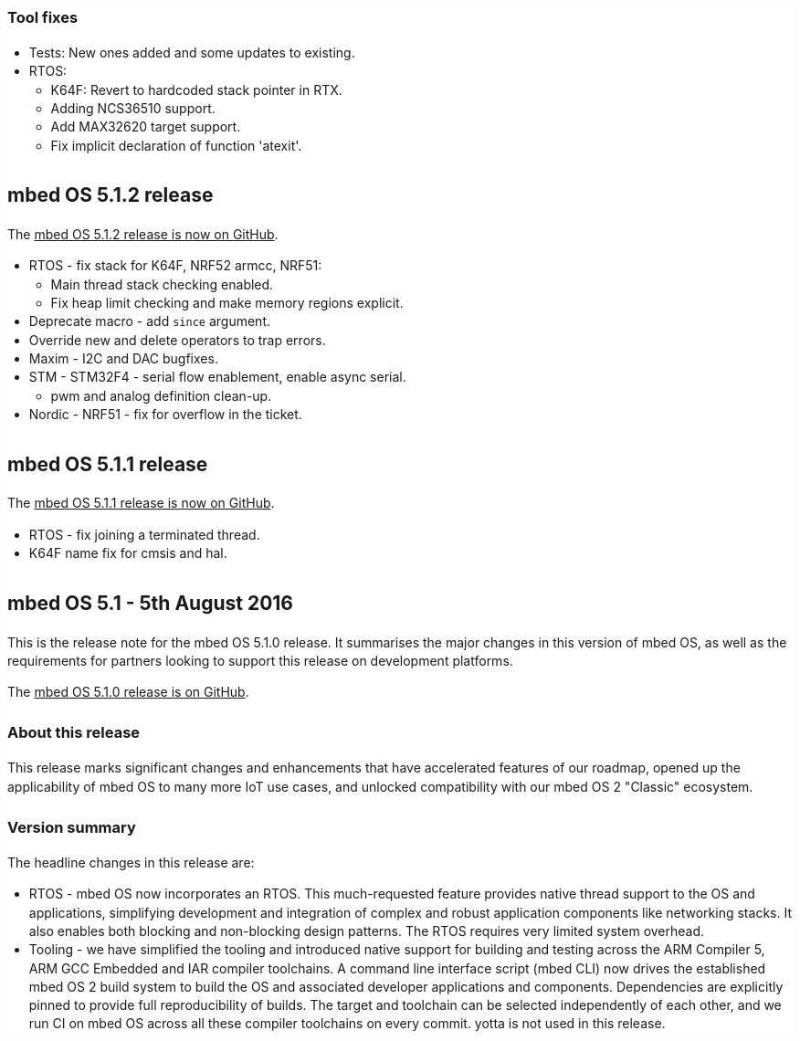 ### Tool fixes

* Tests: New ones added and some updates to existing.
* RTOS:
    * K64F: Revert to hardcoded stack pointer in RTX.
    * Adding NCS36510 support.
    * Add MAX32620 target support.
    * Fix implicit declaration of function 'atexit'.

## mbed OS 5.1.2 release

The [mbed OS 5.1.2 release is now on GitHub](https://github.com/ARMmbed/mbed-os/releases/tag/mbed-os-5.1.2).

* RTOS - fix stack for K64F, NRF52 armcc, NRF51:
   * Main thread stack checking enabled.
   * Fix heap limit checking and make memory regions explicit.
* Deprecate macro - add `since` argument.
* Override new and delete operators to trap errors.
* Maxim - I2C and DAC bugfixes.
* STM - STM32F4 - serial flow enablement, enable async serial.
   * pwm and analog definition clean-up.
* Nordic - NRF51 - fix for overflow in the ticket.

## mbed OS 5.1.1 release

The [mbed OS 5.1.1 release is now on GitHub](https://github.com/ARMmbed/mbed-os/releases/tag/mbed-os-5.1.1).

* RTOS - fix joining a terminated thread.
* K64F name fix for cmsis and hal.
 
## mbed OS 5.1 - 5th August 2016 

This is the release note for the mbed OS 5.1.0 release. It summarises the major changes in this version of mbed OS, as well as the requirements for partners looking to support this release on development platforms. 

The [mbed OS 5.1.0 release is on GitHub](https://github.com/ARMmbed/mbed-os/releases/tag/mbed-os-5.1.0).

### About this release 

This release marks significant changes and enhancements that have accelerated features of our roadmap, opened up the applicability of mbed OS to many more IoT use cases, and unlocked compatibility with our mbed OS 2 "Classic" ecosystem. 

### Version summary 

The headline changes in this release are: 

* RTOS - mbed OS now incorporates an RTOS. This much-requested feature provides native thread support to the OS and applications, simplifying development and integration of complex and robust application components like networking stacks. It also enables both blocking and non-blocking design patterns. The RTOS requires very limited system overhead. 
* Tooling - we have simplified the tooling and introduced native support for building and testing across the ARM Compiler 5, ARM GCC Embedded and IAR compiler toolchains. A command line interface script (mbed CLI) now drives the established mbed OS 2 build system to build the OS and associated developer applications and components. Dependencies are explicitly pinned to provide full reproducibility of builds. The target and toolchain can be selected independently of each other, and we run CI on mbed OS across all these compiler toolchains on every commit. yotta is not used in this release. 